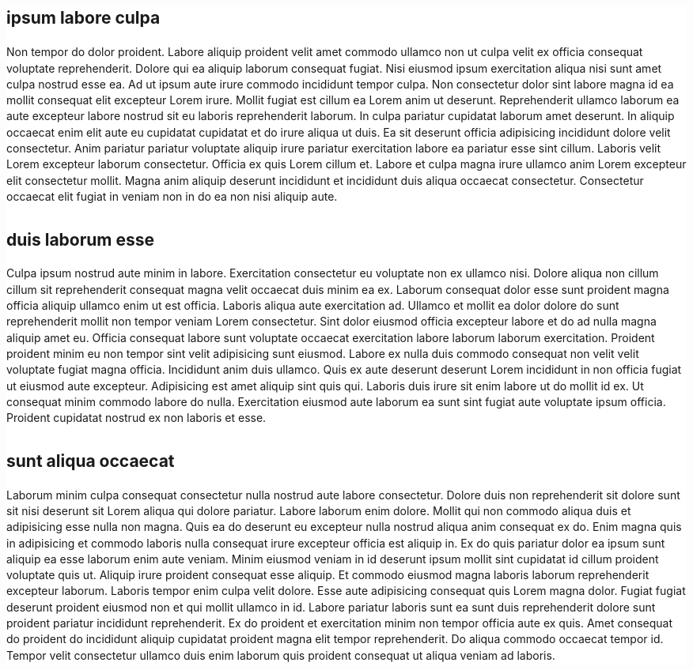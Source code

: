 ## ipsum labore culpa

Non tempor do dolor proident. Labore aliquip proident velit amet commodo ullamco non ut culpa velit ex officia consequat voluptate reprehenderit. Dolore qui ea aliquip laborum consequat fugiat. Nisi eiusmod ipsum exercitation aliqua nisi sunt amet culpa nostrud esse ea. Ad ut ipsum aute irure commodo incididunt tempor culpa. Non consectetur dolor sint labore magna id ea mollit consequat elit excepteur Lorem irure. Mollit fugiat est cillum ea Lorem anim ut deserunt.
Reprehenderit ullamco laborum ea aute excepteur labore nostrud sit eu laboris reprehenderit laborum. In culpa pariatur cupidatat laborum amet deserunt. In aliquip occaecat enim elit aute eu cupidatat cupidatat et do irure aliqua ut duis. Ea sit deserunt officia adipisicing incididunt dolore velit consectetur. Anim pariatur pariatur voluptate aliquip irure pariatur exercitation labore ea pariatur esse sint cillum. Laboris velit Lorem excepteur laborum consectetur.
Officia ex quis Lorem cillum et. Labore et culpa magna irure ullamco anim Lorem excepteur elit consectetur mollit. Magna anim aliquip deserunt incididunt et incididunt duis aliqua occaecat consectetur. Consectetur occaecat elit fugiat in veniam non in do ea non nisi aliquip aute.

## duis laborum esse

Culpa ipsum nostrud aute minim in labore. Exercitation consectetur eu voluptate non ex ullamco nisi. Dolore aliqua non cillum cillum sit reprehenderit consequat magna velit occaecat duis minim ea ex. Laborum consequat dolor esse sunt proident magna officia aliquip ullamco enim ut est officia. Laboris aliqua aute exercitation ad.
Ullamco et mollit ea dolor dolore do sunt reprehenderit mollit non tempor veniam Lorem consectetur. Sint dolor eiusmod officia excepteur labore et do ad nulla magna aliquip amet eu. Officia consequat labore sunt voluptate occaecat exercitation labore laborum laborum exercitation. Proident proident minim eu non tempor sint velit adipisicing sunt eiusmod. Labore ex nulla duis commodo consequat non velit velit voluptate fugiat magna officia. Incididunt anim duis ullamco. Quis ex aute deserunt deserunt Lorem incididunt in non officia fugiat ut eiusmod aute excepteur.
Adipisicing est amet aliquip sint quis qui. Laboris duis irure sit enim labore ut do mollit id ex. Ut consequat minim commodo labore do nulla. Exercitation eiusmod aute laborum ea sunt sint fugiat aute voluptate ipsum officia. Proident cupidatat nostrud ex non laboris et esse.

## sunt aliqua occaecat

Laborum minim culpa consequat consectetur nulla nostrud aute labore consectetur. Dolore duis non reprehenderit sit dolore sunt sit nisi deserunt sit Lorem aliqua qui dolore pariatur. Labore laborum enim dolore. Mollit qui non commodo aliqua duis et adipisicing esse nulla non magna.
Quis ea do deserunt eu excepteur nulla nostrud aliqua anim consequat ex do. Enim magna quis in adipisicing et commodo laboris nulla consequat irure excepteur officia est aliquip in. Ex do quis pariatur dolor ea ipsum sunt aliquip ea esse laborum enim aute veniam. Minim eiusmod veniam in id deserunt ipsum mollit sint cupidatat id cillum proident voluptate quis ut. Aliquip irure proident consequat esse aliquip. Et commodo eiusmod magna laboris laborum reprehenderit excepteur laborum. Laboris tempor enim culpa velit dolore.
Esse aute adipisicing consequat quis Lorem magna dolor. Fugiat fugiat deserunt proident eiusmod non et qui mollit ullamco in id. Labore pariatur laboris sunt ea sunt duis reprehenderit dolore sunt proident pariatur incididunt reprehenderit. Ex do proident et exercitation minim non tempor officia aute ex quis. Amet consequat do proident do incididunt aliquip cupidatat proident magna elit tempor reprehenderit. Do aliqua commodo occaecat tempor id. Tempor velit consectetur ullamco duis enim laborum quis proident consequat ut aliqua veniam ad laboris.
